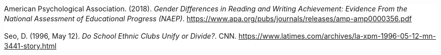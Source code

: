 American Psychological Association. (2018). *Gender Differences in
Reading and Writing Achievement: Evidence From the National Assessment
of Educational Progress (NAEP)*.
<https://www.apa.org/pubs/journals/releases/amp-amp0000356.pdf>

Seo, D. (1996, May 12). *Do School Ethnic Clubs Unify or Divide?*. CNN.
<https://www.latimes.com/archives/la-xpm-1996-05-12-mn-3441-story.html>
